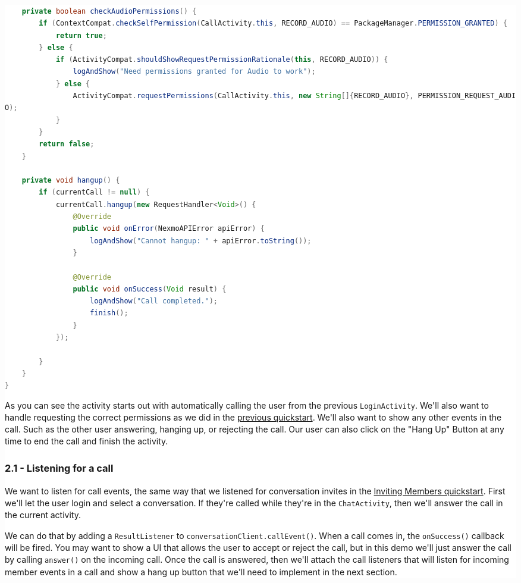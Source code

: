 ```java
    private boolean checkAudioPermissions() {
        if (ContextCompat.checkSelfPermission(CallActivity.this, RECORD_AUDIO) == PackageManager.PERMISSION_GRANTED) {
            return true;
        } else {
            if (ActivityCompat.shouldShowRequestPermissionRationale(this, RECORD_AUDIO)) {
                logAndShow("Need permissions granted for Audio to work");
            } else {
                ActivityCompat.requestPermissions(CallActivity.this, new String[]{RECORD_AUDIO}, PERMISSION_REQUEST_AUDIO);
            }
        }
        return false;
    }

    private void hangup() {
        if (currentCall != null) {
            currentCall.hangup(new RequestHandler<Void>() {
                @Override
                public void onError(NexmoAPIError apiError) {
                    logAndShow("Cannot hangup: " + apiError.toString());
                }

                @Override
                public void onSuccess(Void result) {
                    logAndShow("Call completed.");
                    finish();
                }
            });

        }
    }
}
```

As you can see the activity starts out with automatically calling the user from the previous `LoginActivity`. We'll also want to handle requesting the correct permissions as we did in the [previous quickstart](/stitch/in-app-voice/guides/enable-audio/android). We'll also want to show any other events in the call. Such as the other user answering, hanging up, or rejecting the call. Our user can also click on the "Hang Up" Button at any time to end the call and finish the activity.


### 2.1 - Listening for a call

We want to listen for call events, the same way that we listened for conversation invites in the [Inviting Members quickstart](/stitch/in-app-messaging/guides/inviting-members). First we'll let the user login and select a conversation. If they're called while they're in the `ChatActivity`, then we'll answer the call in the current activity.

 We can do that by adding a `ResultListener` to `conversationClient.callEvent()`. When a call comes in, the `onSuccess()` callback will be fired. You may want to show a UI that allows the user to accept or reject the call, but in this demo we'll just answer the call by calling `answer()` on the incoming call. Once the call is answered, then we'll attach the call listeners that will listen for incoming member events in a call and show a hang up button that we'll need to implement in the next section.
